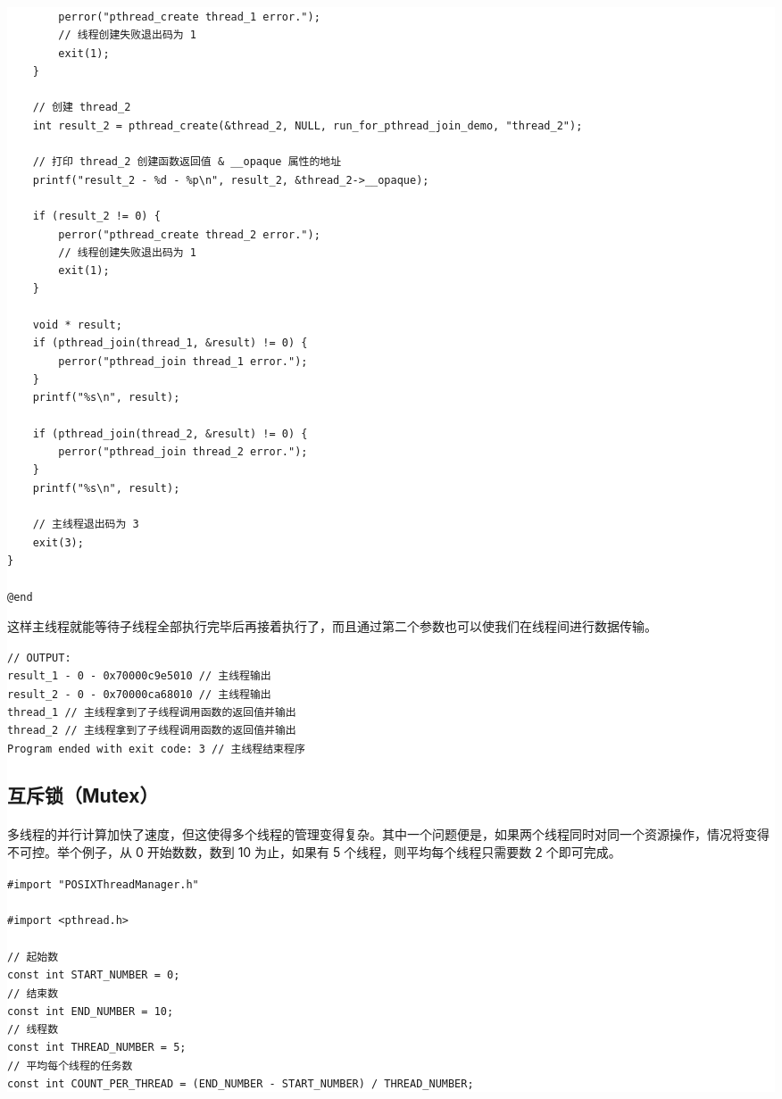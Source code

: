 ```objc
        perror("pthread_create thread_1 error.");
        // 线程创建失败退出码为 1
        exit(1);
    }
    
    // 创建 thread_2
    int result_2 = pthread_create(&thread_2, NULL, run_for_pthread_join_demo, "thread_2");
    
    // 打印 thread_2 创建函数返回值 & __opaque 属性的地址
    printf("result_2 - %d - %p\n", result_2, &thread_2->__opaque);
    
    if (result_2 != 0) {
        perror("pthread_create thread_2 error.");
        // 线程创建失败退出码为 1
        exit(1);
    }
    
    void * result;
    if (pthread_join(thread_1, &result) != 0) {
        perror("pthread_join thread_1 error.");
    }
    printf("%s\n", result);
    
    if (pthread_join(thread_2, &result) != 0) {
        perror("pthread_join thread_2 error.");
    }
    printf("%s\n", result);
    
    // 主线程退出码为 3
    exit(3);
}

@end
```

这样主线程就能等待子线程全部执行完毕后再接着执行了，而且通过第二个参数也可以使我们在线程间进行数据传输。

```
// OUTPUT:
result_1 - 0 - 0x70000c9e5010 // 主线程输出
result_2 - 0 - 0x70000ca68010 // 主线程输出
thread_1 // 主线程拿到了子线程调用函数的返回值并输出
thread_2 // 主线程拿到了子线程调用函数的返回值并输出
Program ended with exit code: 3 // 主线程结束程序
```

## 互斥锁（Mutex）

多线程的并行计算加快了速度，但这使得多个线程的管理变得复杂。其中一个问题便是，如果两个线程同时对同一个资源操作，情况将变得不可控。举个例子，从 0 开始数数，数到 10 为止，如果有 5 个线程，则平均每个线程只需要数 2 个即可完成。

```objc
#import "POSIXThreadManager.h"

#import <pthread.h>

// 起始数
const int START_NUMBER = 0;
// 结束数
const int END_NUMBER = 10;
// 线程数
const int THREAD_NUMBER = 5;
// 平均每个线程的任务数
const int COUNT_PER_THREAD = (END_NUMBER - START_NUMBER) / THREAD_NUMBER;

```
